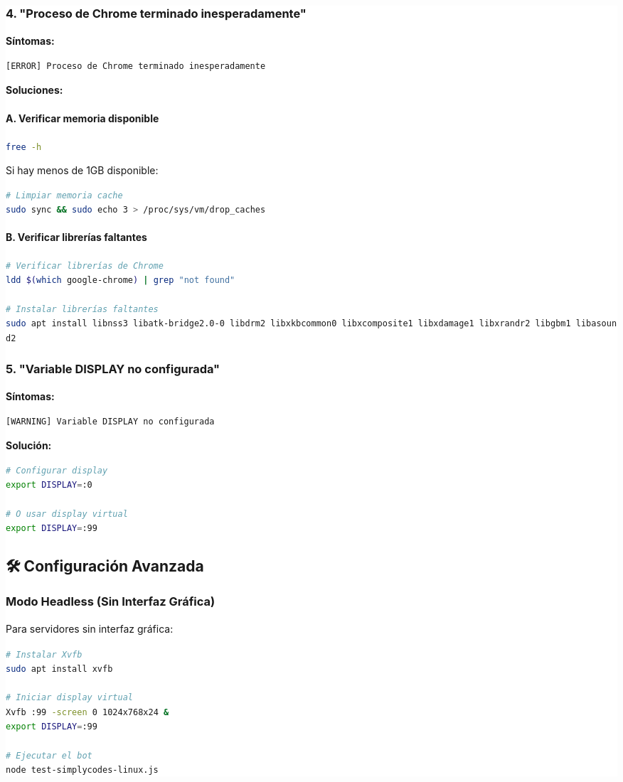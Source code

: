 ### 4. "Proceso de Chrome terminado inesperadamente"

**Síntomas:**
```
[ERROR] Proceso de Chrome terminado inesperadamente
```

**Soluciones:**

#### A. Verificar memoria disponible
```bash
free -h
```

Si hay menos de 1GB disponible:
```bash
# Limpiar memoria cache
sudo sync && sudo echo 3 > /proc/sys/vm/drop_caches
```

#### B. Verificar librerías faltantes
```bash
# Verificar librerías de Chrome
ldd $(which google-chrome) | grep "not found"

# Instalar librerías faltantes
sudo apt install libnss3 libatk-bridge2.0-0 libdrm2 libxkbcommon0 libxcomposite1 libxdamage1 libxrandr2 libgbm1 libasound2
```

### 5. "Variable DISPLAY no configurada"

**Síntomas:**
```
[WARNING] Variable DISPLAY no configurada
```

**Solución:**
```bash
# Configurar display
export DISPLAY=:0

# O usar display virtual
export DISPLAY=:99
```

## 🛠️ Configuración Avanzada

### Modo Headless (Sin Interfaz Gráfica)

Para servidores sin interfaz gráfica:

```bash
# Instalar Xvfb
sudo apt install xvfb

# Iniciar display virtual
Xvfb :99 -screen 0 1024x768x24 &
export DISPLAY=:99

# Ejecutar el bot
node test-simplycodes-linux.js
```
